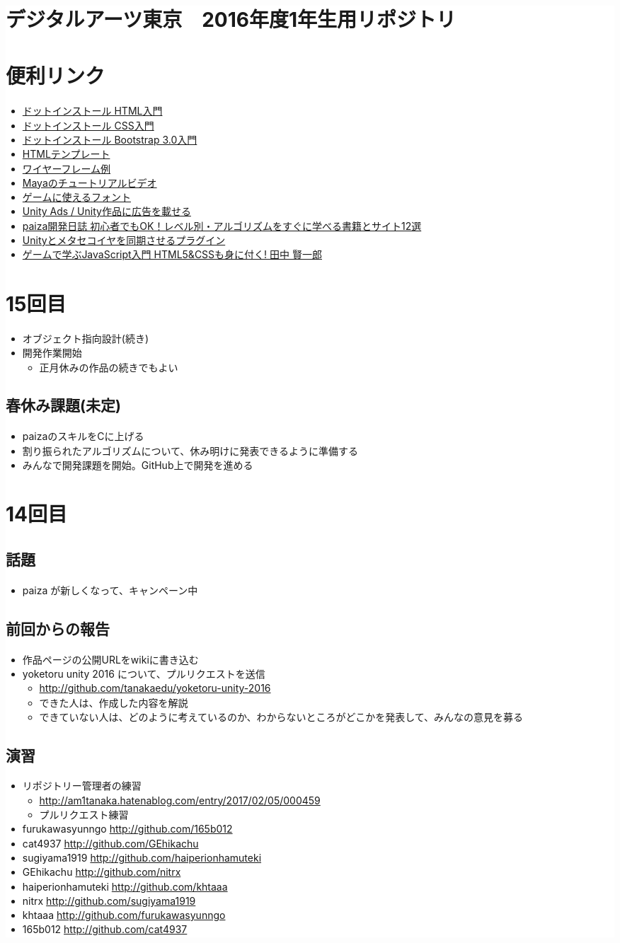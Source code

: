 # デジタルアーツ東京　2016年度1年生用リポジトリ

# 便利リンク
- [ドットインストール HTML入門](http://dotinstall.com/lessons/basic_html_v3)
- [ドットインストール CSS入門](http://dotinstall.com/lessons/basic_css_v3)
- [ドットインストール Bootstrap 3.0入門](http://dotinstall.com/lessons/basic_twitter_bootstrap_v4)
- [HTMLテンプレート](http://coliss.com/articles/build-websites/operation/work/free-html-templates-for-responsive-2016-autumn.html)
- [ワイヤーフレーム例](http://coliss.com/articles/build-websites/operation/work/wireframes-and-prototypes-for-web-design.html)
- [Mayaのチュートリアルビデオ](http://area.autodesk.jp/movie/maya-learning-channel/)
- [ゲームに使えるフォント](http://alphawiki.net/vipgamecreator/index.php?%E3%82%B2%E3%83%BC%E3%83%A0%E3%81%AB%E4%BD%BF%E3%81%88%E3%82%8B%E3%83%95%E3%82%A9%E3%83%B3%E3%83%88)
- [Unity Ads / Unity作品に広告を載せる](http://unityads.jp/)
- [paiza開発日誌 初心者でもOK！レベル別・アルゴリズムをすぐに学べる書籍とサイト12選](http://paiza.hatenablog.com/entry/2017/01/24/%E5%88%9D%E5%BF%83%E8%80%85%E3%81%A7%E3%82%82OK%EF%BC%81%E3%83%AC%E3%83%99%E3%83%AB%E5%88%A5%E3%83%BB%E3%82%A2%E3%83%AB%E3%82%B4%E3%83%AA%E3%82%BA%E3%83%A0%E3%82%92%E3%81%99%E3%81%90%E3%81%AB%E5%AD%A6)
- [Unityとメタセコイヤを同期させるプラグイン](https://github.com/unity3d-jp/MeshSync)
- [ゲームで学ぶJavaScript入門 HTML5&CSSも身に付く!   田中 賢一郎](https://www.amazon.co.jp/dp/4844339788/ref=cm_sw_r_tw_dp_x_kWfNyb1H0ZS0S)

# 15回目
- オブジェクト指向設計(続き)
- 開発作業開始
  - 正月休みの作品の続きでもよい

## 春休み課題(未定)
- paizaのスキルをCに上げる
- 割り振られたアルゴリズムについて、休み明けに発表できるように準備する
- みんなで開発課題を開始。GitHub上で開発を進める

# 14回目
## 話題
- paiza が新しくなって、キャンペーン中

## 前回からの報告
- 作品ページの公開URLをwikiに書き込む
- yoketoru unity 2016 について、プルリクエストを送信
  - http://github.com/tanakaedu/yoketoru-unity-2016
  - できた人は、作成した内容を解説
  - できていない人は、どのように考えているのか、わからないところがどこかを発表して、みんなの意見を募る

## 演習
- リポジトリー管理者の練習
  - http://am1tanaka.hatenablog.com/entry/2017/02/05/000459
  - プルリクエスト練習
- furukawasyunngo     http://github.com/165b012
- cat4937     http://github.com/GEhikachu
- sugiyama1919     http://github.com/haiperionhamuteki
- GEhikachu     http://github.com/nitrx
- haiperionhamuteki     http://github.com/khtaaa
- nitrx     http://github.com/sugiyama1919
- khtaaa     http://github.com/furukawasyunngo
- 165b012     http://github.com/cat4937
